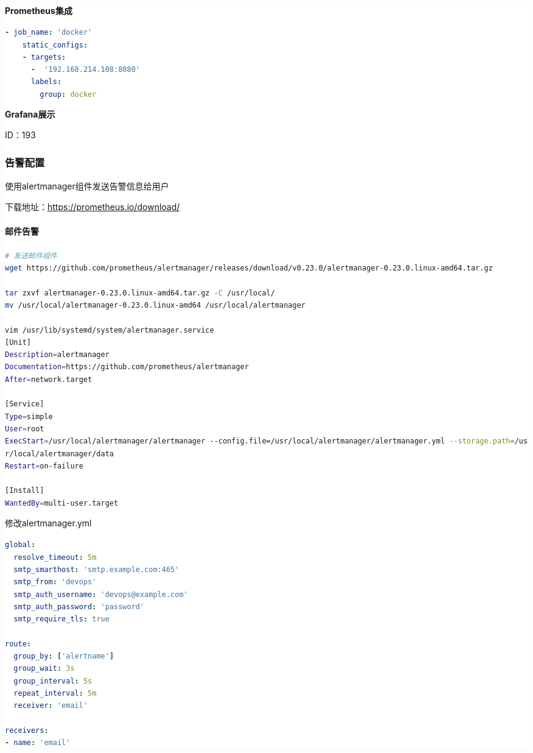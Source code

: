 **Prometheus集成**

```yaml
- job_name: 'docker'
    static_configs:
    - targets:
      -  '192.168.214.108:8080'
      labels:
        group: docker
```

**Grafana展示**

ID：193

### 告警配置

使用alertmanager组件发送告警信息给用户

下载地址：https://prometheus.io/download/

#### 邮件告警

```bash
# 发送邮件组件
wget https://github.com/prometheus/alertmanager/releases/download/v0.23.0/alertmanager-0.23.0.linux-amd64.tar.gz

tar zxvf alertmanager-0.23.0.linux-amd64.tar.gz -C /usr/local/
mv /usr/local/alertmanager-0.23.0.linux-amd64 /usr/local/alertmanager

vim /usr/lib/systemd/system/alertmanager.service
[Unit]
Description=alertmanager
Documentation=https://github.com/prometheus/alertmanager
After=network.target

[Service]
Type=simple
User=root
ExecStart=/usr/local/alertmanager/alertmanager --config.file=/usr/local/alertmanager/alertmanager.yml --storage.path=/usr/local/alertmanager/data
Restart=on-failure

[Install]
WantedBy=multi-user.target
```

修改alertmanager.yml

```yaml
global:
  resolve_timeout: 5m
  smtp_smarthost: 'smtp.example.com:465'
  smtp_from: 'devops'
  smtp_auth_username: 'devops@example.com'
  smtp_auth_password: 'password'
  smtp_require_tls: true

route:
  group_by: ['alertname']
  group_wait: 3s
  group_interval: 5s
  repeat_interval: 5m
  receiver: 'email'

receivers:
- name: 'email'
```